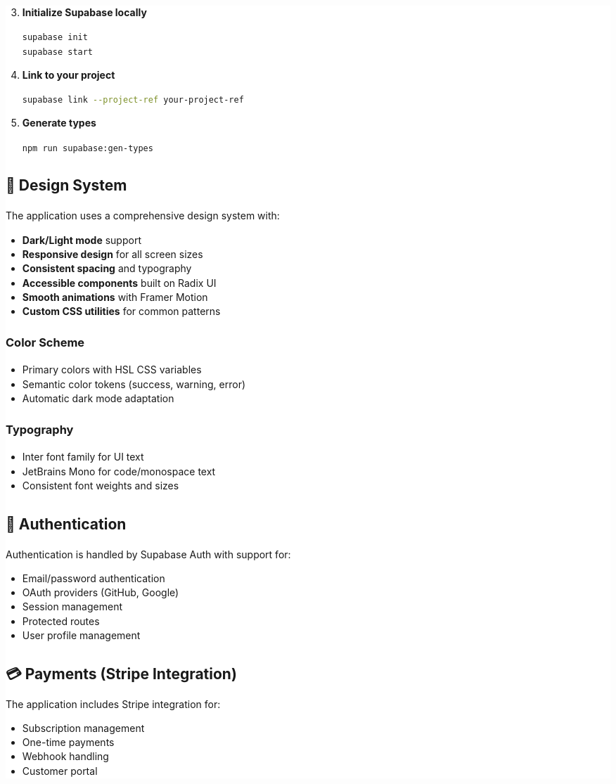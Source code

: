 3. **Initialize Supabase locally**
   ```bash
   supabase init
   supabase start
   ```

4. **Link to your project**
   ```bash
   supabase link --project-ref your-project-ref
   ```

5. **Generate types**
   ```bash
   npm run supabase:gen-types
   ```

## 🎨 Design System

The application uses a comprehensive design system with:

- **Dark/Light mode** support
- **Responsive design** for all screen sizes
- **Consistent spacing** and typography
- **Accessible components** built on Radix UI
- **Smooth animations** with Framer Motion
- **Custom CSS utilities** for common patterns

### Color Scheme
- Primary colors with HSL CSS variables
- Semantic color tokens (success, warning, error)
- Automatic dark mode adaptation

### Typography
- Inter font family for UI text
- JetBrains Mono for code/monospace text
- Consistent font weights and sizes

## 🔐 Authentication

Authentication is handled by Supabase Auth with support for:

- Email/password authentication
- OAuth providers (GitHub, Google)
- Session management
- Protected routes
- User profile management

## 💳 Payments (Stripe Integration)

The application includes Stripe integration for:

- Subscription management
- One-time payments
- Webhook handling
- Customer portal
